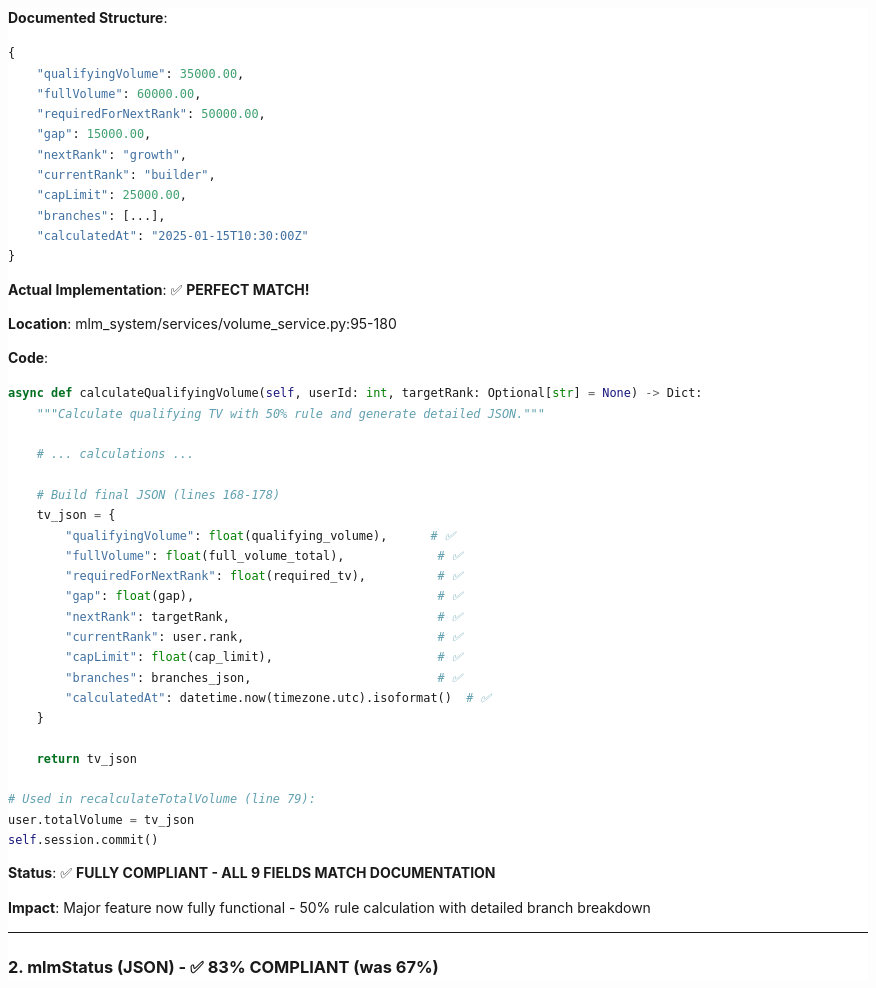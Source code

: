 **Documented Structure**:
```python
{
    "qualifyingVolume": 35000.00,
    "fullVolume": 60000.00,
    "requiredForNextRank": 50000.00,
    "gap": 15000.00,
    "nextRank": "growth",
    "currentRank": "builder",
    "capLimit": 25000.00,
    "branches": [...],
    "calculatedAt": "2025-01-15T10:30:00Z"
}
```

**Actual Implementation**: ✅ **PERFECT MATCH!**

**Location**: mlm_system/services/volume_service.py:95-180

**Code**:
```python
async def calculateQualifyingVolume(self, userId: int, targetRank: Optional[str] = None) -> Dict:
    """Calculate qualifying TV with 50% rule and generate detailed JSON."""

    # ... calculations ...

    # Build final JSON (lines 168-178)
    tv_json = {
        "qualifyingVolume": float(qualifying_volume),      # ✅
        "fullVolume": float(full_volume_total),             # ✅
        "requiredForNextRank": float(required_tv),          # ✅
        "gap": float(gap),                                  # ✅
        "nextRank": targetRank,                             # ✅
        "currentRank": user.rank,                           # ✅
        "capLimit": float(cap_limit),                       # ✅
        "branches": branches_json,                          # ✅
        "calculatedAt": datetime.now(timezone.utc).isoformat()  # ✅
    }

    return tv_json

# Used in recalculateTotalVolume (line 79):
user.totalVolume = tv_json
self.session.commit()
```

**Status**: ✅ **FULLY COMPLIANT - ALL 9 FIELDS MATCH DOCUMENTATION**

**Impact**: Major feature now fully functional - 50% rule calculation with detailed branch breakdown

---

### 2. mlmStatus (JSON) - ✅ 83% COMPLIANT (was 67%)
